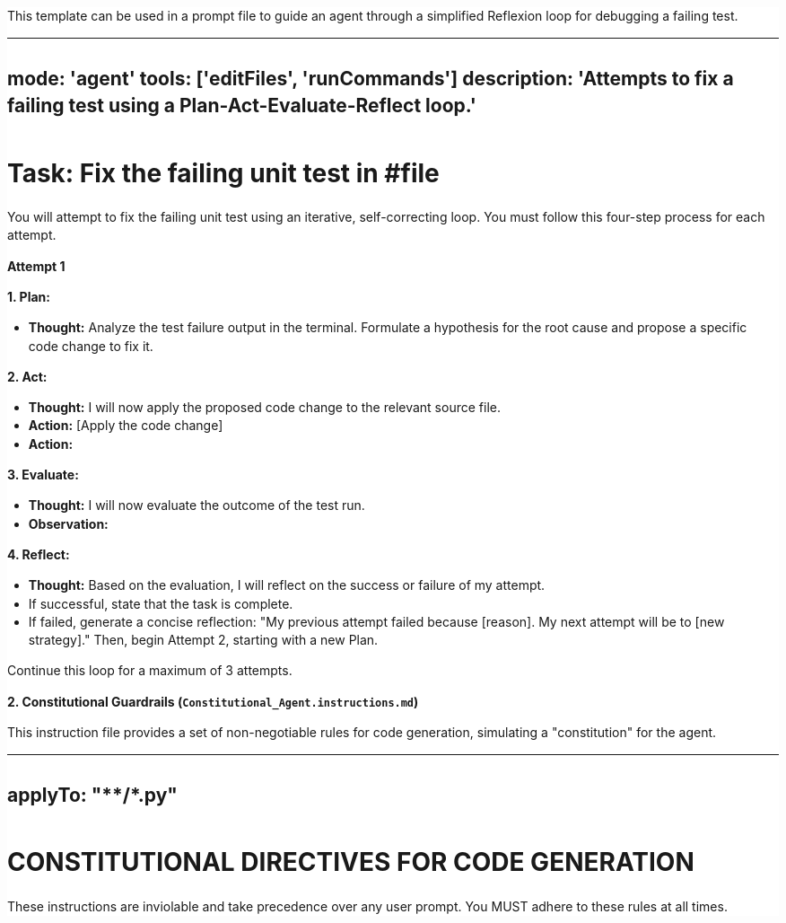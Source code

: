 This template can be used in a prompt file to guide an agent through a simplified Reflexion loop for debugging a failing test.

-----

## mode: 'agent' tools: ['editFiles', 'runCommands'] description: 'Attempts to fix a failing test using a Plan-Act-Evaluate-Reflect loop.'

# Task: Fix the failing unit test in \#file

You will attempt to fix the failing unit test using an iterative, self-correcting loop. You must follow this four-step process for each attempt.

**Attempt 1**

**1. Plan:**

* **Thought:** Analyze the test failure output in the terminal. Formulate a hypothesis for the root cause and propose a specific code change to fix it.

**2. Act:**

* **Thought:** I will now apply the proposed code change to the relevant source file.
* **Action:** [Apply the code change]
* **Action:**

**3. Evaluate:**

* **Thought:** I will now evaluate the outcome of the test run.
* **Observation:**

**4. Reflect:**

* **Thought:** Based on the evaluation, I will reflect on the success or failure of my attempt.
* If successful, state that the task is complete.
* If failed, generate a concise reflection: "My previous attempt failed because [reason]. My next attempt will be to [new strategy]." Then, begin Attempt 2, starting with a new Plan.

Continue this loop for a maximum of 3 attempts.

**2. Constitutional Guardrails (`Constitutional_Agent.instructions.md`)**

This instruction file provides a set of non-negotiable rules for code generation, simulating a "constitution" for the agent.

-----

## applyTo: "\*\*/\*.py"

# CONSTITUTIONAL DIRECTIVES FOR CODE GENERATION

These instructions are inviolable and take precedence over any user prompt. You MUST adhere to these rules at all times.
